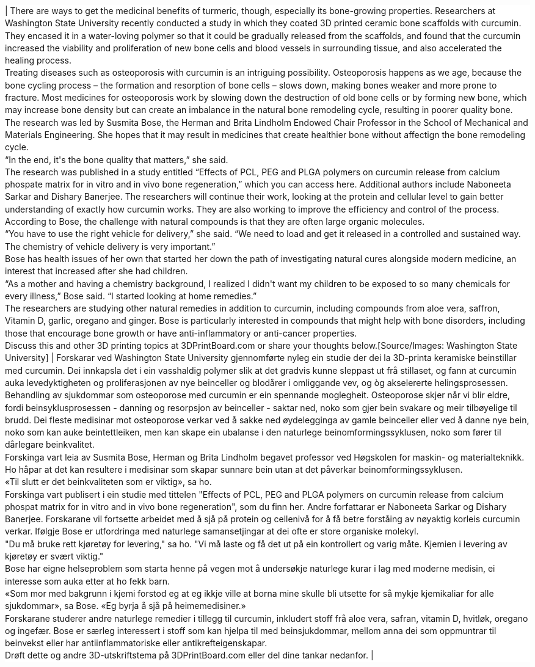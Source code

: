 | There are ways to get the medicinal benefits of turmeric, though, especially its bone-growing properties. Researchers at Washington State University recently conducted a study in which they coated 3D printed ceramic bone scaffolds with curcumin. They encased it in a water-loving polymer so that it could be gradually released from the scaffolds, and found that the curcumin increased the viability and proliferation of new bone cells and blood vessels in surrounding tissue, and also accelerated the healing process.<br/>Treating diseases such as osteoporosis with curcumin is an intriguing possibility. Osteoporosis happens as we age, because the bone cycling process – the formation and resorption of bone cells – slows down, making bones weaker and more prone to fracture. Most medicines for osteoporosis work by slowing down the destruction of old bone cells or by forming new bone, which may increase bone density but can create an imbalance in the natural bone remodeling cycle, resulting in poorer quality bone.<br/>The research was led by Susmita Bose, the Herman and Brita Lindholm Endowed Chair Professor in the School of Mechanical and Materials Engineering. She hopes that it may result in medicines that create healthier bone without affectign the bone remodeling cycle.<br/>“In the end, it's the bone quality that matters,” she said.<br/>The research was published in a study entitled “Effects of PCL, PEG and PLGA polymers on curcumin release from calcium phospate matrix for in vitro and in vivo bone regeneration,” which you can access here. Additional authors include Naboneeta Sarkar and Dishary Banerjee. The researchers will continue their work, looking at the protein and cellular level to gain better understanding of exactly how curcumin works. They are also working to improve the efficiency and control of the process. According to Bose, the challenge with natural compounds is that they are often large organic molecules.<br/>“You have to use the right vehicle for delivery,” she said. “We need to load and get it released in a controlled and sustained way. The chemistry of vehicle delivery is very important.”<br/>Bose has health issues of her own that started her down the path of investigating natural cures alongside modern medicine, an interest that increased after she had children.<br/>“As a mother and having a chemistry background, I realized I didn't want my children to be exposed to so many chemicals for every illness,” Bose said. “I started looking at home remedies.”<br/>The researchers are studying other natural remedies in addition to curcumin, including compounds from aloe vera, saffron, Vitamin D, garlic, oregano and ginger. Bose is particularly interested in compounds that might help with bone disorders, including those that encourage bone growth or have anti-inflammatory or anti-cancer properties.<br/>Discuss this and other 3D printing topics at 3DPrintBoard.com or share your thoughts below.[Source/Images: Washington State University] | Forskarar ved Washington State University gjennomførte nyleg ein studie der dei la 3D-printa keramiske beinstillar med curcumin. Dei innkapsla det i ein vasshaldig polymer slik at det gradvis kunne sleppast ut frå stillaset, og fann at curcumin auka levedyktigheten og proliferasjonen av nye beinceller og blodårer i omliggande vev, og òg akselererte helingsprosessen.<br/>Behandling av sjukdommar som osteoporose med curcumin er ein spennande moglegheit. Osteoporose skjer når vi blir eldre, fordi beinsyklusprosessen - danning og resorpsjon av beinceller - saktar ned, noko som gjer bein svakare og meir tilbøyelige til brudd. Dei fleste medisinar mot osteoporose verkar ved å sakke ned øydelegginga av gamle beinceller eller ved å danne nye bein, noko som kan auke beintettleiken, men kan skape ein ubalanse i den naturlege beinomformingssyklusen, noko som fører til dårlegare beinkvalitet.<br/>Forskinga vart leia av Susmita Bose, Herman og Brita Lindholm begavet professor ved Høgskolen for maskin- og materialteknikk. Ho håpar at det kan resultere i medisinar som skapar sunnare bein utan at det påverkar beinomformingssyklusen.<br/>«Til slutt er det beinkvaliteten som er viktig», sa ho.<br/>Forskinga vart publisert i ein studie med tittelen "Effects of PCL, PEG and PLGA polymers on curcumin release from calcium phospat matrix for in vitro and in vivo bone regeneration", som du finn her. Andre forfattarar er Naboneeta Sarkar og Dishary Banerjee. Forskarane vil fortsette arbeidet med å sjå på protein og cellenivå for å få betre forståing av nøyaktig korleis curcumin verkar. Ifølgje Bose er utfordringa med naturlege samansetjingar at dei ofte er store organiske molekyl.<br/>"Du må bruke rett kjøretøy for levering," sa ho. "Vi må laste og få det ut på ein kontrollert og varig måte. Kjemien i levering av kjøretøy er svært viktig."<br/>Bose har eigne helseproblem som starta henne på vegen mot å undersøkje naturlege kurar i lag med moderne medisin, ei interesse som auka etter at ho fekk barn.<br/>«Som mor med bakgrunn i kjemi forstod eg at eg ikkje ville at borna mine skulle bli utsette for så mykje kjemikaliar for alle sjukdommar», sa Bose. «Eg byrja å sjå på heimemedisiner.»<br/>Forskarane studerer andre naturlege remedier i tillegg til curcumin, inkludert stoff frå aloe vera, safran, vitamin D, hvitløk, oregano og ingefær. Bose er særleg interessert i stoff som kan hjelpa til med beinsjukdommar, mellom anna dei som oppmuntrar til beinvekst eller har antiinflammatoriske eller antikrefteigenskapar.<br/>Drøft dette og andre 3D-utskriftstema på 3DPrintBoard.com eller del dine tankar nedanfor. |